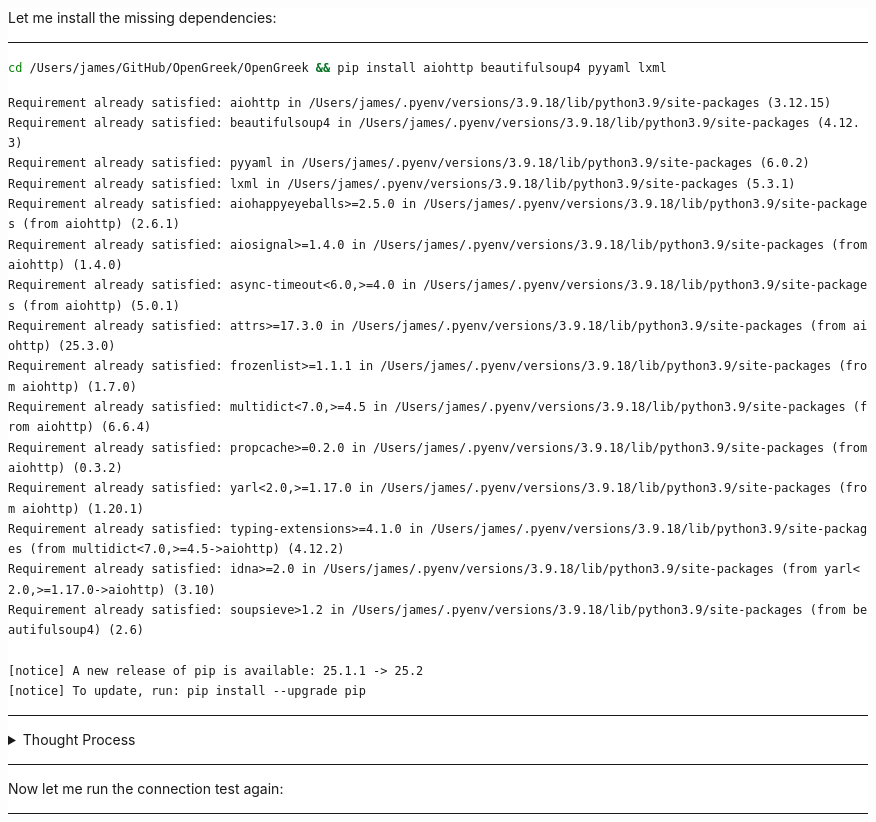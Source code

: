 Let me install the missing dependencies:

---

```bash
cd /Users/james/GitHub/OpenGreek/OpenGreek && pip install aiohttp beautifulsoup4 pyyaml lxml
```

```
Requirement already satisfied: aiohttp in /Users/james/.pyenv/versions/3.9.18/lib/python3.9/site-packages (3.12.15)                                             
Requirement already satisfied: beautifulsoup4 in /Users/james/.pyenv/versions/3.9.18/lib/python3.9/site-packages (4.12.3)                                       
Requirement already satisfied: pyyaml in /Users/james/.pyenv/versions/3.9.18/lib/python3.9/site-packages (6.0.2)                                                
Requirement already satisfied: lxml in /Users/james/.pyenv/versions/3.9.18/lib/python3.9/site-packages (5.3.1)                                                  
Requirement already satisfied: aiohappyeyeballs>=2.5.0 in /Users/james/.pyenv/versions/3.9.18/lib/python3.9/site-packages (from aiohttp) (2.6.1)                
Requirement already satisfied: aiosignal>=1.4.0 in /Users/james/.pyenv/versions/3.9.18/lib/python3.9/site-packages (from aiohttp) (1.4.0)                       
Requirement already satisfied: async-timeout<6.0,>=4.0 in /Users/james/.pyenv/versions/3.9.18/lib/python3.9/site-packages (from aiohttp) (5.0.1)                
Requirement already satisfied: attrs>=17.3.0 in /Users/james/.pyenv/versions/3.9.18/lib/python3.9/site-packages (from aiohttp) (25.3.0)                         
Requirement already satisfied: frozenlist>=1.1.1 in /Users/james/.pyenv/versions/3.9.18/lib/python3.9/site-packages (from aiohttp) (1.7.0)                      
Requirement already satisfied: multidict<7.0,>=4.5 in /Users/james/.pyenv/versions/3.9.18/lib/python3.9/site-packages (from aiohttp) (6.6.4)                    
Requirement already satisfied: propcache>=0.2.0 in /Users/james/.pyenv/versions/3.9.18/lib/python3.9/site-packages (from aiohttp) (0.3.2)                       
Requirement already satisfied: yarl<2.0,>=1.17.0 in /Users/james/.pyenv/versions/3.9.18/lib/python3.9/site-packages (from aiohttp) (1.20.1)                     
Requirement already satisfied: typing-extensions>=4.1.0 in /Users/james/.pyenv/versions/3.9.18/lib/python3.9/site-packages (from multidict<7.0,>=4.5->aiohttp) (4.12.2)                                                                         
Requirement already satisfied: idna>=2.0 in /Users/james/.pyenv/versions/3.9.18/lib/python3.9/site-packages (from yarl<2.0,>=1.17.0->aiohttp) (3.10)            
Requirement already satisfied: soupsieve>1.2 in /Users/james/.pyenv/versions/3.9.18/lib/python3.9/site-packages (from beautifulsoup4) (2.6)                     

[notice] A new release of pip is available: 25.1.1 -> 25.2
[notice] To update, run: pip install --upgrade pip
```

---

<think><details><summary>Thought Process</summary></details></think>

---

Now let me run the connection test again:

---
